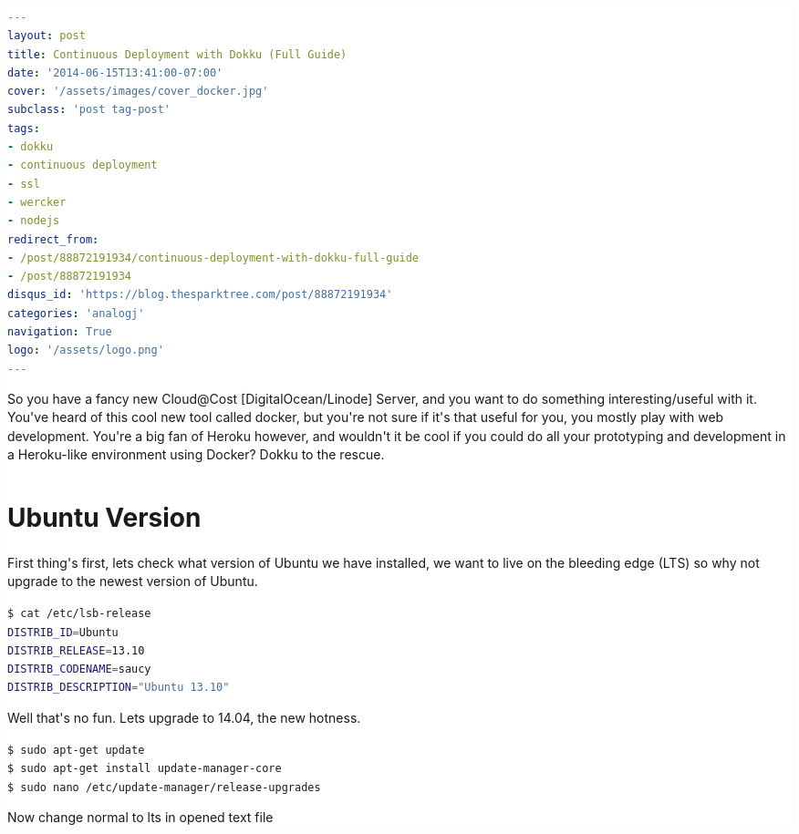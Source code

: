 ```yaml
---
layout: post
title: Continuous Deployment with Dokku (Full Guide)
date: '2014-06-15T13:41:00-07:00'
cover: '/assets/images/cover_docker.jpg'
subclass: 'post tag-post'
tags:
- dokku
- continuous deployment
- ssl
- wercker
- nodejs
redirect_from:
- /post/88872191934/continuous-deployment-with-dokku-full-guide
- /post/88872191934
disqus_id: 'https://blog.thesparktree.com/post/88872191934'
categories: 'analogj'
navigation: True
logo: '/assets/logo.png'
---
```

So you have a fancy new Cloud@Cost [DigitalOcean/Linode] Server, and you want to do something interesting/useful with it.
You've heard of this cool new tool called docker, but you're not sure if it's that useful for you, you mostly play with web development.
You're a big fan of Heroku however, and wouldn't it be cool if you could do all your prototyping and development in a Heroku-like environment using Docker?
Dokku to the rescue.

# Ubuntu Version

First thing's first, lets check what version of Ubuntu we have installed, we want to live on the bleeding edge (LTS) so why not upgrade to the newest version of Ubuntu.

```bash
$ cat /etc/lsb-release
DISTRIB_ID=Ubuntu
DISTRIB_RELEASE=13.10
DISTRIB_CODENAME=saucy
DISTRIB_DESCRIPTION="Ubuntu 13.10"
```

Well that's no fun. Lets upgrade to 14.04, the new hotness.

```bash
$ sudo apt-get update
$ sudo apt-get install update-manager-core
$ sudo nano /etc/update-manager/release-upgrades
```

Now change normal to lts in opened text file
